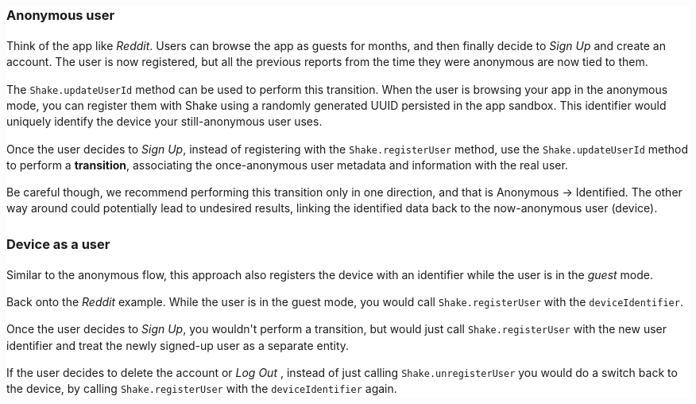 
### Anonymous user

Think of the app like _Reddit_. Users can browse the app as guests for months, and then finally decide to _Sign Up_ and create an 
account. The user is now registered, but all the previous reports from the time they were anonymous are now tied to them.

The `Shake.updateUserId` method can be used to perform this transition. When the user is browsing your app in the anonymous mode, you can register them with Shake using a randomly 
generated UUID persisted in the app sandbox. This identifier would uniquely identify the device your still-anonymous user uses.

Once the user decides to _Sign Up_, instead of registering with the `Shake.registerUser` method, use the `Shake.updateUserId` method to perform a __transition__, 
associating the once-anonymous user metadata and information with the real user.

Be careful though, we recommend performing this transition only in one direction, and that is Anonymous → Identified. The other way around could potentially lead to
undesired results, linking the identified data back to the now-anonymous user (device).


### Device as a user

Similar to the anonymous flow, this approach also registers the device with an identifier while the user is in the _guest_ mode. 

Back onto the _Reddit_ example. While the user is in the guest mode, you would call `Shake.registerUser` with the `deviceIdentifier`.

Once the user decides to _Sign Up_, you wouldn't perform a transition, but would just call `Shake.registerUser` with the new user identifier and treat the newly signed-up user as a separate
entity.

If the user decides to delete the account or _Log Out_ , instead of just calling `Shake.unregisterUser` you would do a switch back to the device, by calling 
`Shake.registerUser` with the `deviceIdentifier` again.
